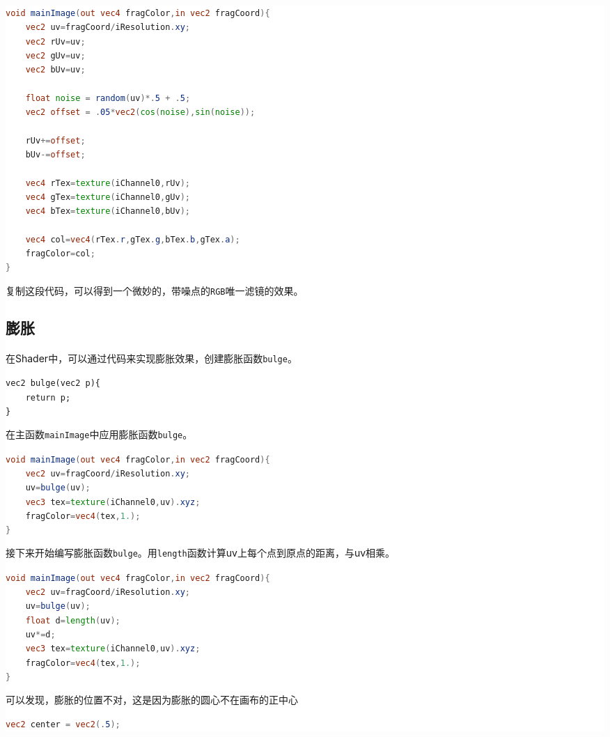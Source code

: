 ```glsl
void mainImage(out vec4 fragColor,in vec2 fragCoord){
    vec2 uv=fragCoord/iResolution.xy;
    vec2 rUv=uv;
    vec2 gUv=uv;
    vec2 bUv=uv;

    float noise = random(uv)*.5 + .5;
    vec2 offset = .05*vec2(cos(noise),sin(noise));
    
    rUv+=offset;
    bUv-=offset;
    
    vec4 rTex=texture(iChannel0,rUv);
    vec4 gTex=texture(iChannel0,gUv);
    vec4 bTex=texture(iChannel0,bUv);
    
    vec4 col=vec4(rTex.r,gTex.g,bTex.b,gTex.a);
    fragColor=col;
}
```
复制这段代码，可以得到一个微妙的，带噪点的`RGB`唯一滤镜的效果。

## 膨胀
在Shader中，可以通过代码来实现膨胀效果，创建膨胀函数`bulge`。
```
vec2 bulge(vec2 p){
    return p;
}
```
在主函数`mainImage`中应用膨胀函数`bulge`。
```glsl
void mainImage(out vec4 fragColor,in vec2 fragCoord){
    vec2 uv=fragCoord/iResolution.xy;
    uv=bulge(uv);
    vec3 tex=texture(iChannel0,uv).xyz;
    fragColor=vec4(tex,1.);
}
```
接下来开始编写膨胀函数`bulge`。用`length`函数计算uv上每个点到原点的距离，与uv相乘。
```glsl
void mainImage(out vec4 fragColor,in vec2 fragCoord){
    vec2 uv=fragCoord/iResolution.xy;
    uv=bulge(uv);
    float d=length(uv);
    uv*=d;
    vec3 tex=texture(iChannel0,uv).xyz;
    fragColor=vec4(tex,1.);
}
```
可以发现，膨胀的位置不对，这是因为膨胀的圆心不在画布的正中心
```glsl
vec2 center = vec2(.5);
```
